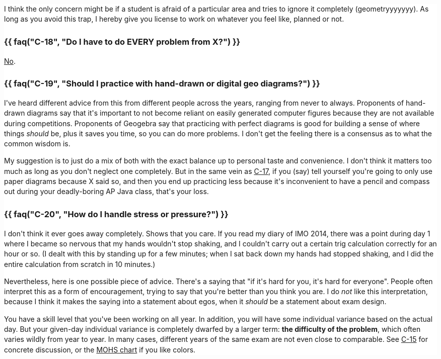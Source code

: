 I think the only concern might be if a student is afraid of a particular area
and tries to ignore it completely (geometryyyyyyy).
As long as you avoid this trap, I hereby give you license to
work on whatever you feel like, planned or not.

### {{ faq("C-18", "Do I have to do EVERY problem from X?") }}

[No](https://blog.evanchen.cc/2018/03/27/i-switched-to-point-based-problem-sets/).

### {{ faq("C-19", "Should I practice with hand-drawn or digital geo diagrams?") }}

I've heard different advice from this from different people across the years,
ranging from never to always. Proponents of hand-drawn diagrams say that it's
important to not become reliant on easily generated computer figures because
they are not available during competitions. Proponents of Geogebra say that
practicing with perfect diagrams is good for building a sense of where things
_should_ be, plus it saves you time, so you can do more problems.
I don't get the feeling there is a consensus as to what the common wisdom is.

My suggestion is to just do a mix of both with the exact balance up to personal
taste and convenience. I don't think it matters too much as long as you don't
neglect one completely. But in the same vein as [C-17](#C-17), if you (say) tell
yourself you're going to only use paper diagrams because X said so, and then you
end up practicing less because it's inconvenient to have a pencil and compass out
during your deadly-boring AP Java class, that's your loss.

### {{ faq("C-20", "How do I handle stress or pressure?") }}

I don't think it ever goes away completely. Shows that you care.
If you read my diary of IMO 2014,
there was a point during day 1 where I became so nervous that
my hands wouldn't stop shaking, and I couldn't carry out a
certain trig calculation correctly for an hour or so.
(I dealt with this by standing up for a few minutes;
when I sat back down my hands had stopped shaking,
and I did the entire calculation from scratch in 10 minutes.)

Nevertheless, here is one possible piece of advice.
There's a saying that "if it's hard for you, it's hard for everyone".
People often interpret this as a form of encouragement,
trying to say that you're better than you think you are.
I do _not_ like this interpretation, because I think it makes the saying into a
statement about egos, when it _should_ be a statement about exam design.

You have a skill level that you've been working on all year.
In addition, you will have some individual variance based on the actual day.
But your given-day individual variance is completely dwarfed
by a larger term: **the difficulty of the problem**,
which often varies wildly from year to year.
In many cases, different years of the same exam are not even close to
comparable. See [C-15](#C-15) for concrete discussion,
or the [MOHS chart][mohs] if you like colors.


[v1]: https://artofproblemsolving.com/store/item/aops-vol1-ebook/
[v2]: https://artofproblemsolving.com/store/item/aops-vol2-ebook/
[rusczyk]: https://artofproblemsolving.com/news/articles/learn-problem-solving-approach-to-mathematics
[aimescratch]: static/AIME-2013-scratch.pdf
[aopswrite]: https://artofproblemsolving.com/articles/how-to-write-solution
[articles]: olympiad.html
[c15link]: https://aops.com/community/p18587427
[ebook]: https://www.maa.org/ebooks/EGMO/
[generic]: https://blog.evanchen.cc/2023/10/03/yet-another-reason-i-dont-give-much-generic-advice/
[geoff]: https://web.archive.org/web/20250124090959/https://people.bath.ac.uk/masgcs/advice.html
[geombook]: geombook.html
[howproof]: https://zimmer.csufresno.edu/~larryc/proofs/proofs.html
[mistakes]: https://www.artofproblemsolving.com/articles/stupid-mistakes
[mohs]: upload/MOHS-hardness.pdf
[mohs-mistake]: https://blog.evanchen.cc/2024/01/05/mohs-was-a-mistake/
[perfect]: https://blog.evanchen.cc/2016/04/17/against-perfect-scores/
[recs]: recommend.html
[shower]: https://www.paulgraham.com/top.html
[townstory]: https://blog.evanchen.cc/2023/10/23/a-story-of-a-town/
[tutor]: https://blog.evanchen.cc/2016/02/07/stop-paying-me-per-hour/
[usamts]: https://usamts.org/index.php
[wpcontest]: https://blog.evanchen.cc/2019/01/31/math-contest-platitudes-v3/
[wpgeo]: https://blog.evanchen.cc/2016/01/19/some-advice-for-olympiad-geometry/
[yufei]: https://yufeizhao.com/olympiad.html